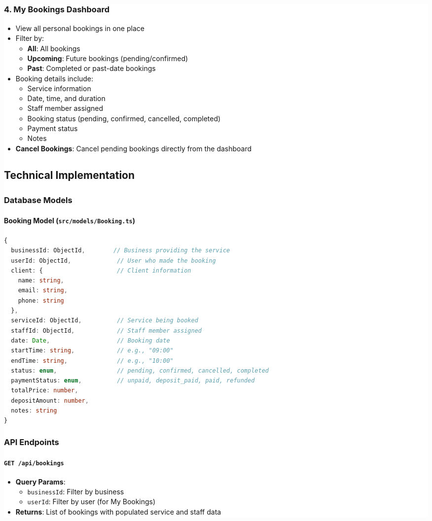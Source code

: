 ### 4. **My Bookings Dashboard**
- View all personal bookings in one place
- Filter by:
  - **All**: All bookings
  - **Upcoming**: Future bookings (pending/confirmed)
  - **Past**: Completed or past-date bookings
- Booking details include:
  - Service information
  - Date, time, and duration
  - Staff member assigned
  - Booking status (pending, confirmed, cancelled, completed)
  - Payment status
  - Notes
- **Cancel Bookings**: Cancel pending bookings directly from the dashboard

## Technical Implementation

### Database Models

#### Booking Model (`src/models/Booking.ts`)
```typescript
{
  businessId: ObjectId,        // Business providing the service
  userId: ObjectId,             // User who made the booking
  client: {                     // Client information
    name: string,
    email: string,
    phone: string
  },
  serviceId: ObjectId,          // Service being booked
  staffId: ObjectId,            // Staff member assigned
  date: Date,                   // Booking date
  startTime: string,            // e.g., "09:00"
  endTime: string,              // e.g., "10:00"
  status: enum,                 // pending, confirmed, cancelled, completed
  paymentStatus: enum,          // unpaid, deposit_paid, paid, refunded
  totalPrice: number,
  depositAmount: number,
  notes: string
}
```

### API Endpoints

#### `GET /api/bookings`
- **Query Params**: 
  - `businessId`: Filter by business
  - `userId`: Filter by user (for My Bookings)
- **Returns**: List of bookings with populated service and staff data

